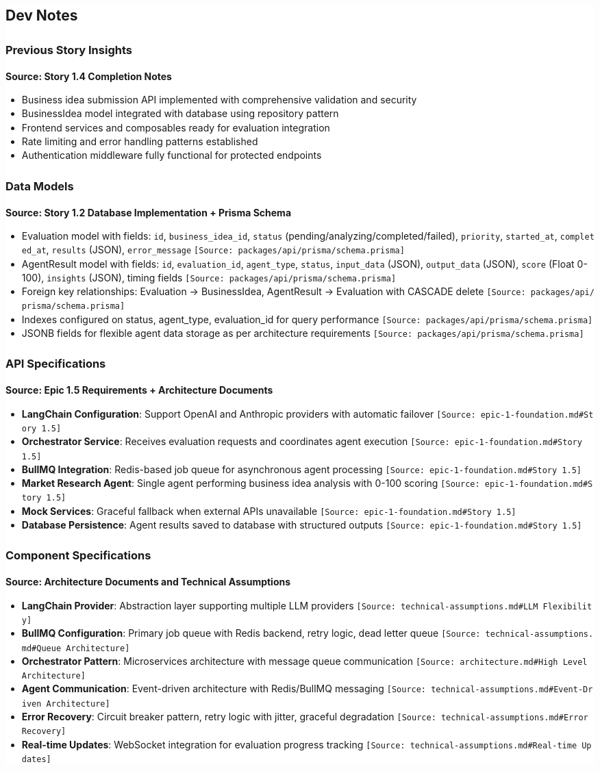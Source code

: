 ## Dev Notes

### Previous Story Insights

**Source: Story 1.4 Completion Notes**

- Business idea submission API implemented with comprehensive validation and
  security
- BusinessIdea model integrated with database using repository pattern
- Frontend services and composables ready for evaluation integration
- Rate limiting and error handling patterns established
- Authentication middleware fully functional for protected endpoints

### Data Models

**Source: Story 1.2 Database Implementation + Prisma Schema**

- Evaluation model with fields: `id`, `business_idea_id`, `status`
  (pending/analyzing/completed/failed), `priority`, `started_at`,
  `completed_at`, `results` (JSON), `error_message`
  `[Source: packages/api/prisma/schema.prisma]`
- AgentResult model with fields: `id`, `evaluation_id`, `agent_type`, `status`,
  `input_data` (JSON), `output_data` (JSON), `score` (Float 0-100), `insights`
  (JSON), timing fields `[Source: packages/api/prisma/schema.prisma]`
- Foreign key relationships: Evaluation → BusinessIdea, AgentResult → Evaluation
  with CASCADE delete `[Source: packages/api/prisma/schema.prisma]`
- Indexes configured on status, agent_type, evaluation_id for query performance
  `[Source: packages/api/prisma/schema.prisma]`
- JSONB fields for flexible agent data storage as per architecture requirements
  `[Source: packages/api/prisma/schema.prisma]`

### API Specifications

**Source: Epic 1.5 Requirements + Architecture Documents**

- **LangChain Configuration**: Support OpenAI and Anthropic providers with
  automatic failover `[Source: epic-1-foundation.md#Story 1.5]`
- **Orchestrator Service**: Receives evaluation requests and coordinates agent
  execution `[Source: epic-1-foundation.md#Story 1.5]`
- **BullMQ Integration**: Redis-based job queue for asynchronous agent
  processing `[Source: epic-1-foundation.md#Story 1.5]`
- **Market Research Agent**: Single agent performing business idea analysis with
  0-100 scoring `[Source: epic-1-foundation.md#Story 1.5]`
- **Mock Services**: Graceful fallback when external APIs unavailable
  `[Source: epic-1-foundation.md#Story 1.5]`
- **Database Persistence**: Agent results saved to database with structured
  outputs `[Source: epic-1-foundation.md#Story 1.5]`

### Component Specifications

**Source: Architecture Documents and Technical Assumptions**

- **LangChain Provider**: Abstraction layer supporting multiple LLM providers
  `[Source: technical-assumptions.md#LLM Flexibility]`
- **BullMQ Configuration**: Primary job queue with Redis backend, retry logic,
  dead letter queue `[Source: technical-assumptions.md#Queue Architecture]`
- **Orchestrator Pattern**: Microservices architecture with message queue
  communication `[Source: architecture.md#High Level Architecture]`
- **Agent Communication**: Event-driven architecture with Redis/BullMQ messaging
  `[Source: technical-assumptions.md#Event-Driven Architecture]`
- **Error Recovery**: Circuit breaker pattern, retry logic with jitter, graceful
  degradation `[Source: technical-assumptions.md#Error Recovery]`
- **Real-time Updates**: WebSocket integration for evaluation progress tracking
  `[Source: technical-assumptions.md#Real-time Updates]`
